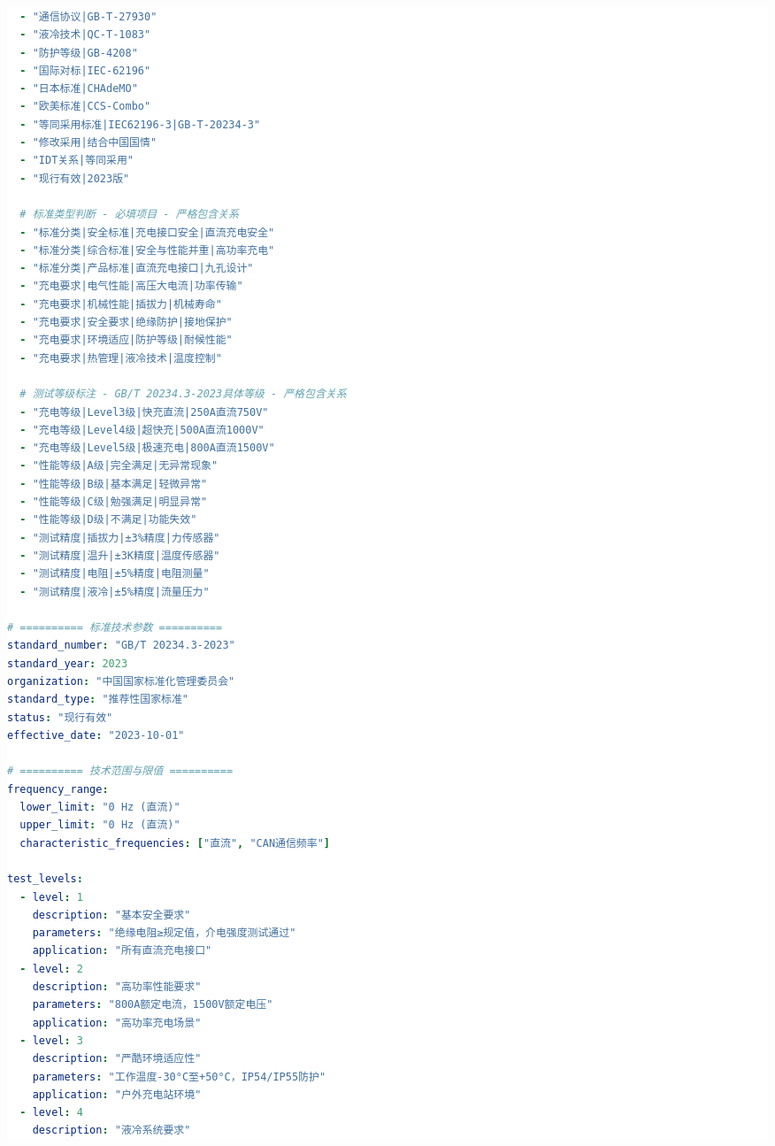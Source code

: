 ```yaml
  - "通信协议|GB-T-27930"
  - "液冷技术|QC-T-1083"
  - "防护等级|GB-4208"
  - "国际对标|IEC-62196"
  - "日本标准|CHAdeMO"
  - "欧美标准|CCS-Combo"
  - "等同采用标准|IEC62196-3|GB-T-20234-3"
  - "修改采用|结合中国国情"
  - "IDT关系|等同采用"
  - "现行有效|2023版"
  
  # 标准类型判断 - 必填项目 - 严格包含关系
  - "标准分类|安全标准|充电接口安全|直流充电安全"
  - "标准分类|综合标准|安全与性能并重|高功率充电"
  - "标准分类|产品标准|直流充电接口|九孔设计"
  - "充电要求|电气性能|高压大电流|功率传输"
  - "充电要求|机械性能|插拔力|机械寿命"
  - "充电要求|安全要求|绝缘防护|接地保护"
  - "充电要求|环境适应|防护等级|耐候性能"
  - "充电要求|热管理|液冷技术|温度控制"
  
  # 测试等级标注 - GB/T 20234.3-2023具体等级 - 严格包含关系
  - "充电等级|Level3级|快充直流|250A直流750V"
  - "充电等级|Level4级|超快充|500A直流1000V"
  - "充电等级|Level5级|极速充电|800A直流1500V"
  - "性能等级|A级|完全满足|无异常现象"
  - "性能等级|B级|基本满足|轻微异常"
  - "性能等级|C级|勉强满足|明显异常"
  - "性能等级|D级|不满足|功能失效"
  - "测试精度|插拔力|±3%精度|力传感器"
  - "测试精度|温升|±3K精度|温度传感器"
  - "测试精度|电阻|±5%精度|电阻测量"
  - "测试精度|液冷|±5%精度|流量压力"

# ========== 标准技术参数 ==========
standard_number: "GB/T 20234.3-2023"
standard_year: 2023
organization: "中国国家标准化管理委员会"
standard_type: "推荐性国家标准"
status: "现行有效"
effective_date: "2023-10-01"

# ========== 技术范围与限值 ==========
frequency_range:
  lower_limit: "0 Hz (直流)"
  upper_limit: "0 Hz (直流)"
  characteristic_frequencies: ["直流", "CAN通信频率"]

test_levels:
  - level: 1
    description: "基本安全要求"
    parameters: "绝缘电阻≥规定值，介电强度测试通过"
    application: "所有直流充电接口"
  - level: 2
    description: "高功率性能要求"
    parameters: "800A额定电流，1500V额定电压"
    application: "高功率充电场景"
  - level: 3
    description: "严酷环境适应性"
    parameters: "工作温度-30°C至+50°C，IP54/IP55防护"
    application: "户外充电站环境"
  - level: 4
    description: "液冷系统要求"
```